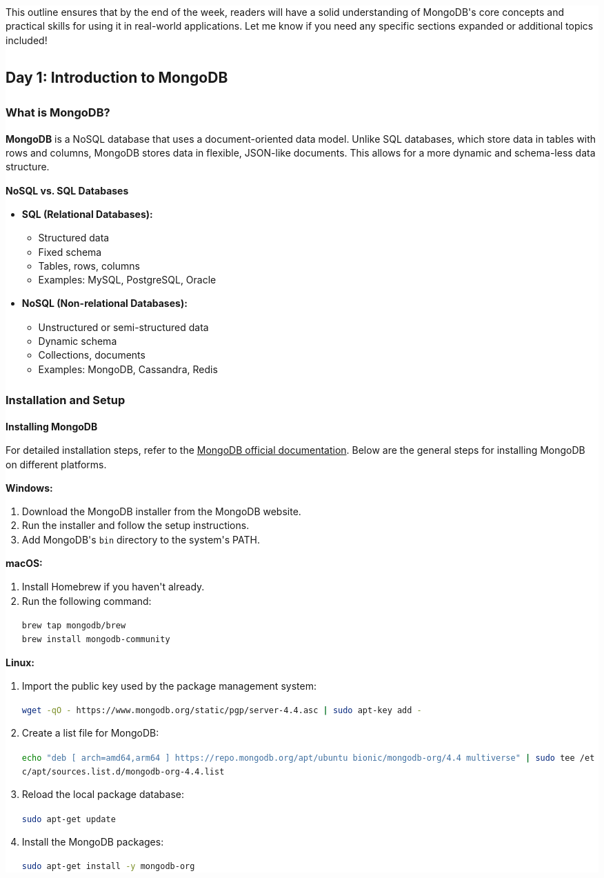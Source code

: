 
This outline ensures that by the end of the week, readers will have a solid understanding of MongoDB's core concepts and practical skills for using it in real-world applications. Let me know if you need any specific sections expanded or additional topics included!

## Day 1: Introduction to MongoDB

### What is MongoDB?

**MongoDB** is a NoSQL database that uses a document-oriented data model. Unlike SQL databases, which store data in tables with rows and columns, MongoDB stores data in flexible, JSON-like documents. This allows for a more dynamic and schema-less data structure.

**NoSQL vs. SQL Databases**

-   **SQL (Relational Databases):**

    -   Structured data
    -   Fixed schema
    -   Tables, rows, columns
    -   Examples: MySQL, PostgreSQL, Oracle

-   **NoSQL (Non-relational Databases):**
    -   Unstructured or semi-structured data
    -   Dynamic schema
    -   Collections, documents
    -   Examples: MongoDB, Cassandra, Redis

### Installation and Setup

**Installing MongoDB**

For detailed installation steps, refer to the [MongoDB official documentation](https://docs.mongodb.com/manual/installation/). Below are the general steps for installing MongoDB on different platforms.

**Windows:**

1. Download the MongoDB installer from the MongoDB website.
2. Run the installer and follow the setup instructions.
3. Add MongoDB's `bin` directory to the system's PATH.

**macOS:**

1. Install Homebrew if you haven't already.
2. Run the following command:
    ```sh
    brew tap mongodb/brew
    brew install mongodb-community
    ```

**Linux:**

1. Import the public key used by the package management system:
    ```sh
    wget -qO - https://www.mongodb.org/static/pgp/server-4.4.asc | sudo apt-key add -
    ```
2. Create a list file for MongoDB:
    ```sh
    echo "deb [ arch=amd64,arm64 ] https://repo.mongodb.org/apt/ubuntu bionic/mongodb-org/4.4 multiverse" | sudo tee /etc/apt/sources.list.d/mongodb-org-4.4.list
    ```
3. Reload the local package database:
    ```sh
    sudo apt-get update
    ```
4. Install the MongoDB packages:
    ```sh
    sudo apt-get install -y mongodb-org